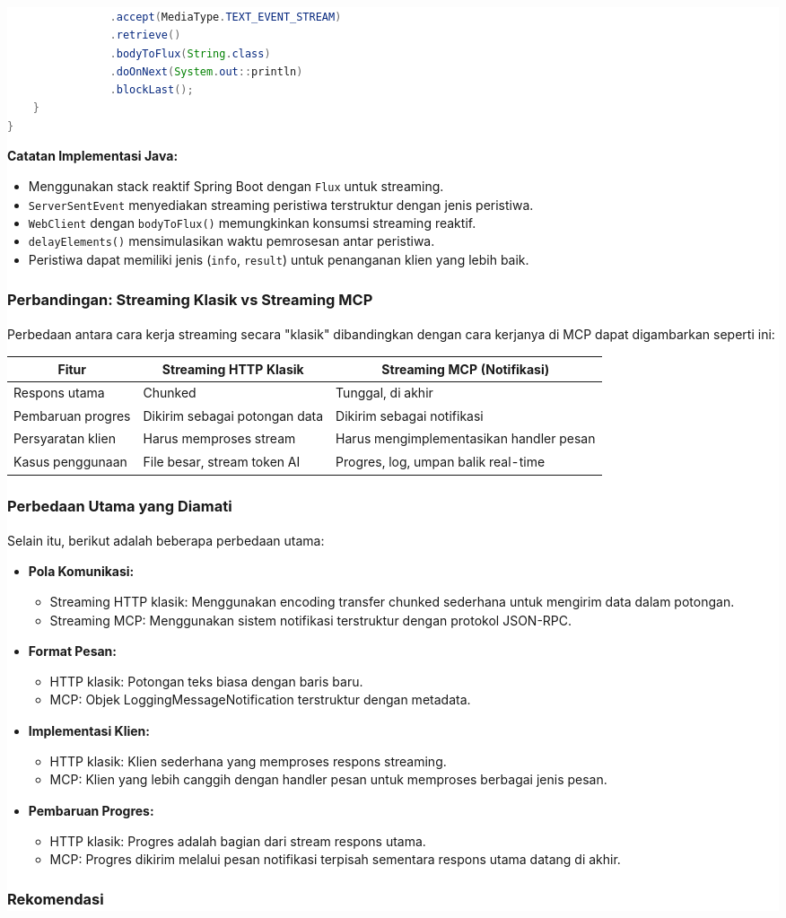 ```java
                .accept(MediaType.TEXT_EVENT_STREAM)
                .retrieve()
                .bodyToFlux(String.class)
                .doOnNext(System.out::println)
                .blockLast();
    }
}
```

**Catatan Implementasi Java:**

- Menggunakan stack reaktif Spring Boot dengan `Flux` untuk streaming.
- `ServerSentEvent` menyediakan streaming peristiwa terstruktur dengan jenis peristiwa.
- `WebClient` dengan `bodyToFlux()` memungkinkan konsumsi streaming reaktif.
- `delayElements()` mensimulasikan waktu pemrosesan antar peristiwa.
- Peristiwa dapat memiliki jenis (`info`, `result`) untuk penanganan klien yang lebih baik.

### Perbandingan: Streaming Klasik vs Streaming MCP

Perbedaan antara cara kerja streaming secara "klasik" dibandingkan dengan cara kerjanya di MCP dapat digambarkan seperti ini:

| Fitur                 | Streaming HTTP Klasik         | Streaming MCP (Notifikasi)         |
|-----------------------|-------------------------------|------------------------------------|
| Respons utama         | Chunked                      | Tunggal, di akhir                 |
| Pembaruan progres     | Dikirim sebagai potongan data | Dikirim sebagai notifikasi        |
| Persyaratan klien     | Harus memproses stream        | Harus mengimplementasikan handler pesan |
| Kasus penggunaan      | File besar, stream token AI   | Progres, log, umpan balik real-time |

### Perbedaan Utama yang Diamati

Selain itu, berikut adalah beberapa perbedaan utama:

- **Pola Komunikasi:**
  - Streaming HTTP klasik: Menggunakan encoding transfer chunked sederhana untuk mengirim data dalam potongan.
  - Streaming MCP: Menggunakan sistem notifikasi terstruktur dengan protokol JSON-RPC.

- **Format Pesan:**
  - HTTP klasik: Potongan teks biasa dengan baris baru.
  - MCP: Objek LoggingMessageNotification terstruktur dengan metadata.

- **Implementasi Klien:**
  - HTTP klasik: Klien sederhana yang memproses respons streaming.
  - MCP: Klien yang lebih canggih dengan handler pesan untuk memproses berbagai jenis pesan.

- **Pembaruan Progres:**
  - HTTP klasik: Progres adalah bagian dari stream respons utama.
  - MCP: Progres dikirim melalui pesan notifikasi terpisah sementara respons utama datang di akhir.

### Rekomendasi
